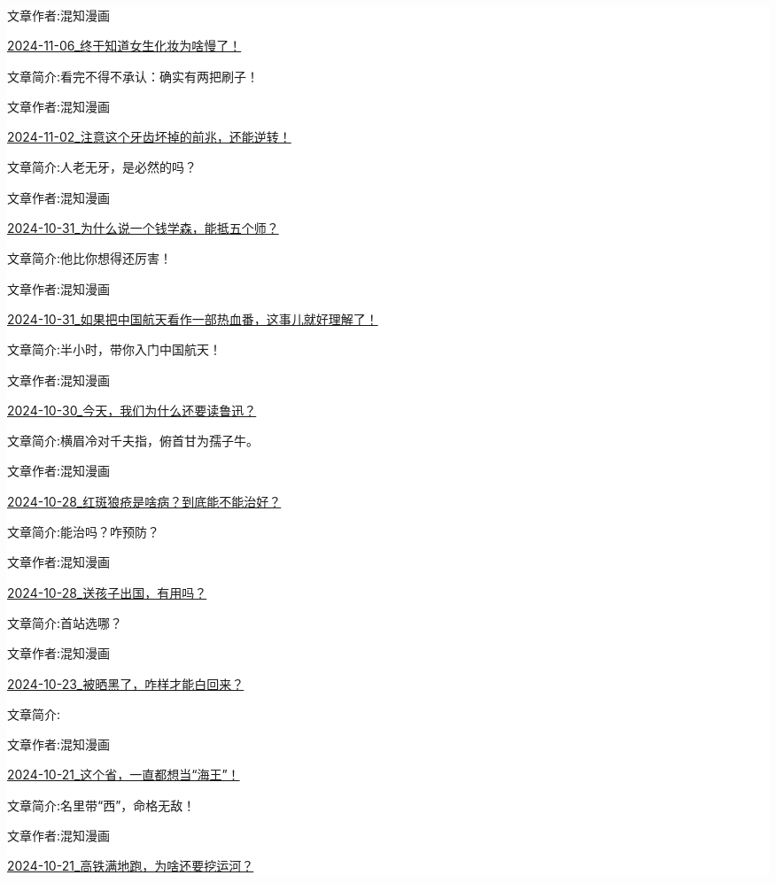 文章作者:混知漫画

[2024-11-06_终于知道女生化妆为啥慢了！](https://mp.weixin.qq.com/s/R_NAP9HBd8p4UfcLAOAOAQ)

文章简介:看完不得不承认：确实有两把刷子！

文章作者:混知漫画

[2024-11-02_注意这个牙齿坏掉的前兆，还能逆转！](https://mp.weixin.qq.com/s/TunAzidJ59zm7YqzGttlKQ)

文章简介:人老无牙，是必然的吗？

文章作者:混知漫画

[2024-10-31_为什么说一个钱学森，能抵五个师？](https://mp.weixin.qq.com/s/PL1RUMlkvrUHveKutF6BMw)

文章简介:他比你想得还厉害！

文章作者:混知漫画

[2024-10-31_如果把中国航天看作一部热血番，这事儿就好理解了！](https://mp.weixin.qq.com/s/n7WcOgMzqrC2J2S6XiDKeA)

文章简介:半小时，带你入门中国航天！

文章作者:混知漫画

[2024-10-30_今天，我们为什么还要读鲁迅？](https://mp.weixin.qq.com/s/O6RWleZxQYCVJNMALeqC2g)

文章简介:横眉冷对千夫指，俯首甘为孺子牛。

文章作者:混知漫画

[2024-10-28_红斑狼疮是啥病？到底能不能治好？](https://mp.weixin.qq.com/s/Oa6-t1knBD7S4HYrVQEPJA)

文章简介:能治吗？咋预防？

文章作者:混知漫画

[2024-10-28_送孩子出国，有用吗？](https://mp.weixin.qq.com/s/v4wM_2FAw8bXxD--5xbDWQ)

文章简介:首站选哪？

文章作者:混知漫画


[2024-10-23_被晒黑了，咋样才能白回来？](http://mp.weixin.qq.com/s?__biz=MjM5Mjg3MTIzMQ==&mid=2658994162&idx=1&sn=24034af7b0b6a802c10fcbead6380cfd&chksm=bd1601a28a6188b418c2ce432eb8b1a115a0be86d7cb8de968612ec4f03aa6f0bdcef51c8d8e#rd)

文章简介:

文章作者:混知漫画

[2024-10-21_这个省，一直都想当“海王”！](http://mp.weixin.qq.com/s?__biz=MjM5Mjg3MTIzMQ==&mid=2658994124&idx=1&sn=7b4706bb8cff14d99a0bc241a2cd7c0f&chksm=bd16019c8a61888a60451a268283e1b42166cdddc9e52ac06c1b8e8fc013ebe6922437b891a7#rd)

文章简介:名里带“西”，命格无敌！

文章作者:混知漫画

[2024-10-21_高铁满地跑，为啥还要挖运河？](http://mp.weixin.qq.com/s?__biz=MjM5Mjg3MTIzMQ==&mid=2658994124&idx=2&sn=efba42f3c7810501a092d98bb8e3a113&chksm=bd16019c8a61888a4cfb5fad46bc40ce6852dee88fde6fbab553b44807678449848050b43ee9#rd)

